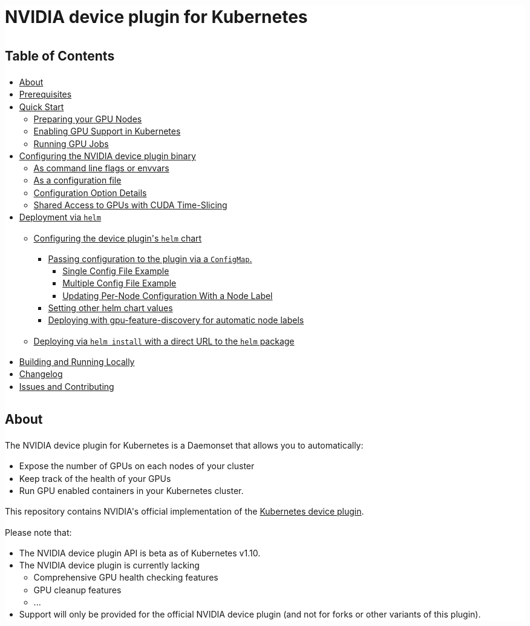 # NVIDIA device plugin for Kubernetes

## Table of Contents

- [About](#about)
- [Prerequisites](#prerequisites)
- [Quick Start](#quick-start)
  * [Preparing your GPU Nodes](#preparing-your-gpu-nodes)
  * [Enabling GPU Support in Kubernetes](#enabling-gpu-support-in-kubernetes)
  * [Running GPU Jobs](#running-gpu-jobs)
- [Configuring the NVIDIA device plugin binary](#configuring-the-nvidia-device-plugin-binary)
  * [As command line flags or envvars](#as-command-line-flags-or-envvars)
  * [As a configuration file](#as-a-configuration-file)
  * [Configuration Option Details](#configuration-option-details)
  * [Shared Access to GPUs with CUDA Time-Slicing](#shared-access-to-gpus-with-cuda-time-slicing)
- [Deployment via `helm`](#deployment-via-helm)
  * [Configuring the device plugin's `helm` chart](#configuring-the-device-plugins-helm-chart)
    + [Passing configuration to the plugin via a `ConfigMap`.](#passing-configuration-to-the-plugin-via-a-configmap)
      - [Single Config File Example](#single-config-file-example)
      - [Multiple Config File Example](#multiple-config-file-example)
      - [Updating Per-Node Configuration With a Node Label](#updating-per-node-configuration-with-a-node-label)
    + [Setting other helm chart values](#setting-other-helm-chart-values)
    + [Deploying with gpu-feature-discovery for automatic node labels](#deploying-with-gpu-feature-discovery-for-automatic-node-labels)

  * [Deploying via `helm install` with a direct URL to the `helm` package](#deploying-via-helm-install-with-a-direct-url-to-the-helm-package)
- [Building and Running Locally](#building-and-running-locally)
- [Changelog](#changelog)
- [Issues and Contributing](#issues-and-contributing)

## About

The NVIDIA device plugin for Kubernetes is a Daemonset that allows you to automatically:
- Expose the number of GPUs on each nodes of your cluster
- Keep track of the health of your GPUs
- Run GPU enabled containers in your Kubernetes cluster.

This repository contains NVIDIA's official implementation of the [Kubernetes device plugin](https://kubernetes.io/docs/concepts/extend-kubernetes/compute-storage-net/device-plugins/).

Please note that:
- The NVIDIA device plugin API is beta as of Kubernetes v1.10.
- The NVIDIA device plugin is currently lacking
    - Comprehensive GPU health checking features
    - GPU cleanup features
    - ...
- Support will only be provided for the official NVIDIA device plugin (and not
  for forks or other variants of this plugin).
